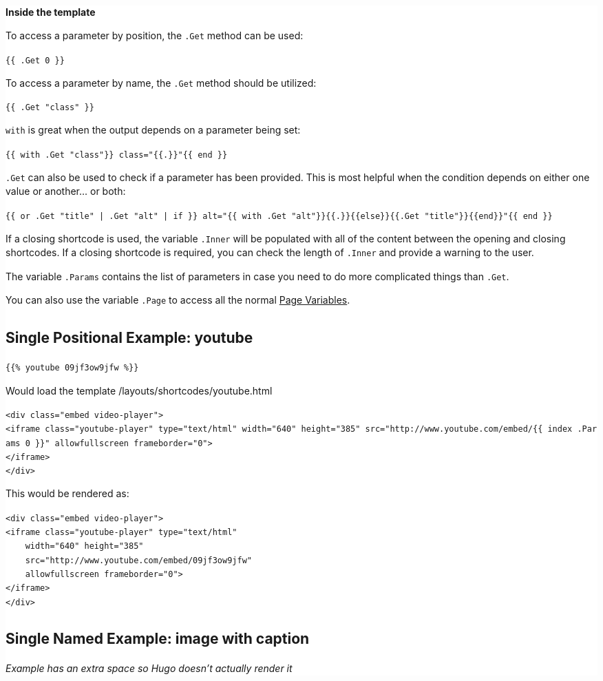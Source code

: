 **Inside the template**

To access a parameter by position, the `.Get` method can be used:

    {{ .Get 0 }}

To access a parameter by name, the `.Get` method should be utilized:

    {{ .Get "class" }}

`with` is great when the output depends on a parameter being set:

    {{ with .Get "class"}} class="{{.}}"{{ end }}

`.Get` can also be used to check if a parameter has been provided. This is
most helpful when the condition depends on either one value or another...
or both:

    {{ or .Get "title" | .Get "alt" | if }} alt="{{ with .Get "alt"}}{{.}}{{else}}{{.Get "title"}}{{end}}"{{ end }}

If a closing shortcode is used, the variable `.Inner` will be populated with all
of the content between the opening and closing shortcodes. If a closing
shortcode is required, you can check the length of `.Inner` and provide a warning
to the user.

The variable `.Params` contains the list of parameters in case you need to do more complicated things than `.Get`.

You can also use the variable `.Page` to access all the normal [Page Variables](#templates.variables/.md). 

## Single Positional Example: youtube

    {{% youtube 09jf3ow9jfw %}}

Would load the template /layouts/shortcodes/youtube.html

    <div class="embed video-player">
    <iframe class="youtube-player" type="text/html" width="640" height="385" src="http://www.youtube.com/embed/{{ index .Params 0 }}" allowfullscreen frameborder="0">
    </iframe>
    </div>

This would be rendered as:

    <div class="embed video-player">
    <iframe class="youtube-player" type="text/html"
        width="640" height="385"
        src="http://www.youtube.com/embed/09jf3ow9jfw"
        allowfullscreen frameborder="0">
    </iframe>
    </div>

## Single Named Example: image with caption
*Example has an extra space so Hugo doesn’t actually render it*
